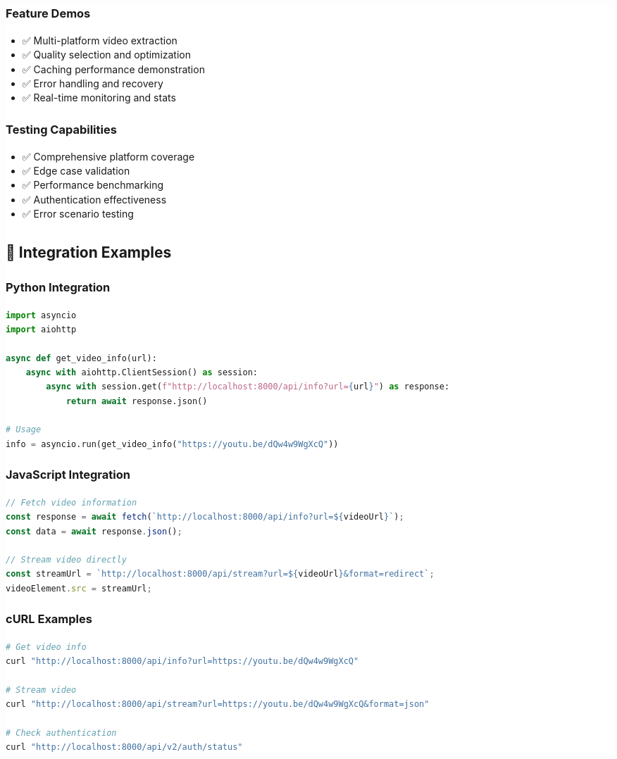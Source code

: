 ### **Feature Demos**
- ✅ Multi-platform video extraction
- ✅ Quality selection and optimization
- ✅ Caching performance demonstration
- ✅ Error handling and recovery
- ✅ Real-time monitoring and stats

### **Testing Capabilities**
- ✅ Comprehensive platform coverage
- ✅ Edge case validation
- ✅ Performance benchmarking
- ✅ Authentication effectiveness
- ✅ Error scenario testing

## 🎯 **Integration Examples**

### **Python Integration**
```python
import asyncio
import aiohttp

async def get_video_info(url):
    async with aiohttp.ClientSession() as session:
        async with session.get(f"http://localhost:8000/api/info?url={url}") as response:
            return await response.json()

# Usage
info = asyncio.run(get_video_info("https://youtu.be/dQw4w9WgXcQ"))
```

### **JavaScript Integration**
```javascript
// Fetch video information
const response = await fetch(`http://localhost:8000/api/info?url=${videoUrl}`);
const data = await response.json();

// Stream video directly
const streamUrl = `http://localhost:8000/api/stream?url=${videoUrl}&format=redirect`;
videoElement.src = streamUrl;
```

### **cURL Examples**
```bash
# Get video info
curl "http://localhost:8000/api/info?url=https://youtu.be/dQw4w9WgXcQ"

# Stream video
curl "http://localhost:8000/api/stream?url=https://youtu.be/dQw4w9WgXcQ&format=json"

# Check authentication
curl "http://localhost:8000/api/v2/auth/status"
```
